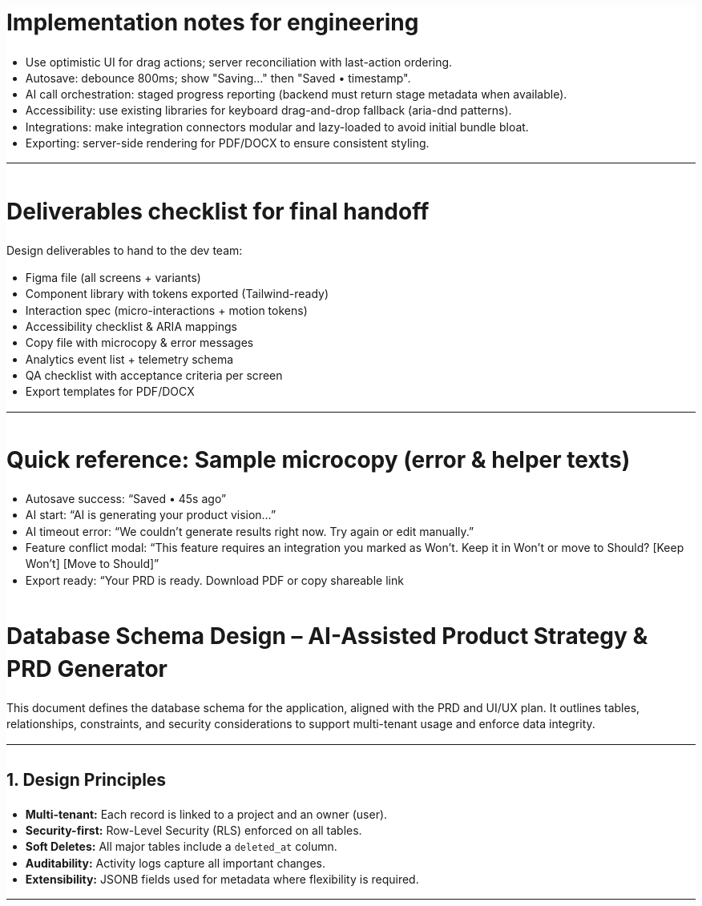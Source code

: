 # Implementation notes for engineering

- Use optimistic UI for drag actions; server reconciliation with last-action ordering.
- Autosave: debounce 800ms; show "Saving…" then "Saved • timestamp".
- AI call orchestration: staged progress reporting (backend must return stage metadata when available).
- Accessibility: use existing libraries for keyboard drag-and-drop fallback (aria-dnd patterns).
- Integrations: make integration connectors modular and lazy-loaded to avoid initial bundle bloat.
- Exporting: server-side rendering for PDF/DOCX to ensure consistent styling.

---

# Deliverables checklist for final handoff

Design deliverables to hand to the dev team:

- Figma file (all screens + variants)
- Component library with tokens exported (Tailwind-ready)
- Interaction spec (micro-interactions + motion tokens)
- Accessibility checklist & ARIA mappings
- Copy file with microcopy & error messages
- Analytics event list + telemetry schema
- QA checklist with acceptance criteria per screen
- Export templates for PDF/DOCX

---

# Quick reference: Sample microcopy (error & helper texts)

- Autosave success: “Saved • 45s ago”
- AI start: “AI is generating your product vision…”
- AI timeout error: “We couldn’t generate results right now. Try again or edit manually.”
- Feature conflict modal: “This feature requires an integration you marked as Won’t. Keep it in Won’t or move to Should? [Keep Won’t] [Move to Should]”
- Export ready: “Your PRD is ready. Download PDF or copy shareable link

# Database Schema Design – AI-Assisted Product Strategy & PRD Generator

This document defines the database schema for the application, aligned with the PRD and UI/UX plan. It outlines tables, relationships, constraints, and security considerations to support multi-tenant usage and enforce data integrity.

---

## **1. Design Principles**

- **Multi-tenant:** Each record is linked to a project and an owner (user).
- **Security-first:** Row-Level Security (RLS) enforced on all tables.
- **Soft Deletes:** All major tables include a `deleted_at` column.
- **Auditability:** Activity logs capture all important changes.
- **Extensibility:** JSONB fields used for metadata where flexibility is required.

---